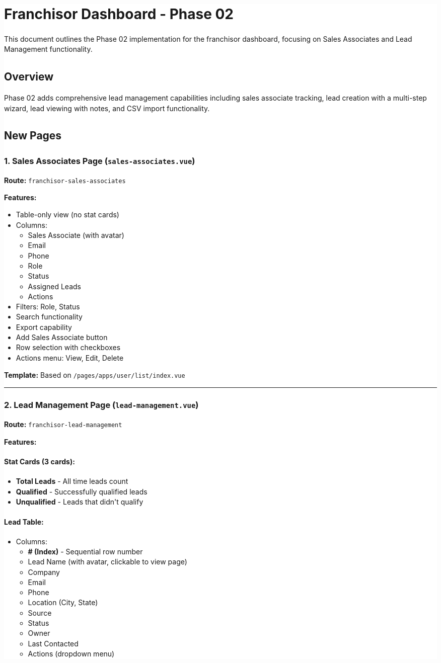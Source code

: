 # Franchisor Dashboard - Phase 02

This document outlines the Phase 02 implementation for the franchisor dashboard, focusing on Sales Associates and Lead Management functionality.

## Overview

Phase 02 adds comprehensive lead management capabilities including sales associate tracking, lead creation with a multi-step wizard, lead viewing with notes, and CSV import functionality.

## New Pages

### 1. Sales Associates Page (`sales-associates.vue`)
**Route:** `franchisor-sales-associates`

**Features:**
- Table-only view (no stat cards)
- Columns:
  - Sales Associate (with avatar)
  - Email
  - Phone
  - Role
  - Status
  - Assigned Leads
  - Actions
- Filters: Role, Status
- Search functionality
- Export capability
- Add Sales Associate button
- Row selection with checkboxes
- Actions menu: View, Edit, Delete

**Template:** Based on `/pages/apps/user/list/index.vue`

---

### 2. Lead Management Page (`lead-management.vue`)
**Route:** `franchisor-lead-management`

**Features:**

#### Stat Cards (3 cards):
- **Total Leads** - All time leads count
- **Qualified** - Successfully qualified leads
- **Unqualified** - Leads that didn't qualify

#### Lead Table:
- Columns:
  - **# (Index)** - Sequential row number
  - Lead Name (with avatar, clickable to view page)
  - Company
  - Email
  - Phone
  - Location (City, State)
  - Source
  - Status
  - Owner
  - Last Contacted
  - Actions (dropdown menu)
